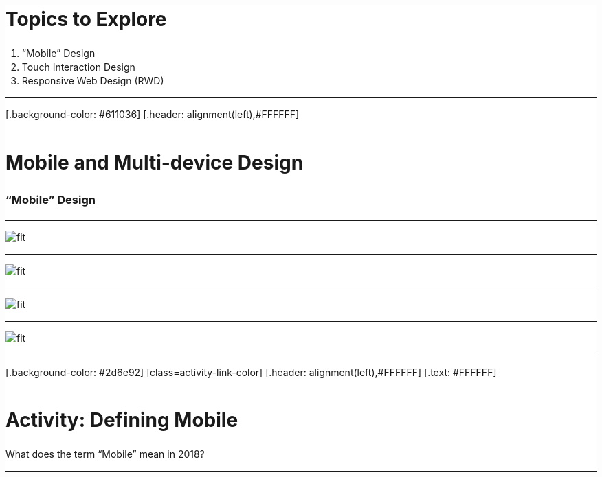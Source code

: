 # Topics to Explore

1. “Mobile” Design
2. Touch Interaction Design
3. Responsive Web Design (RWD)

---

[.background-color: #611036]
[.header: alignment(left),#FFFFFF]

# Mobile and Multi-device Design

### “Mobile” Design

---

![fit](https://ddof8wj1m41ni.cloudfront.net/tune-com-content/uploads/2015/12/global-mobile-users.png)

---

![fit](https://cdn.business2community.com/wp-content/uploads/2016/01/Appboy-Infographic-Mobile-Usage.jpg.jpg)

---

![fit](https://www.stonetemple.com/wp-content/uploads/2018/04/total-visits.jpg)

---

![fit](https://cdn-images-1.medium.com/max/1600/1*6qarVllhzn24eDy-PCHhtw.png)

---

[.background-color: #2d6e92]
[class=activity-link-color]
[.header: alignment(left),#FFFFFF]
[.text: #FFFFFF]

# Activity: Defining Mobile

What does the term  “Mobile”  mean in 2018?

---
